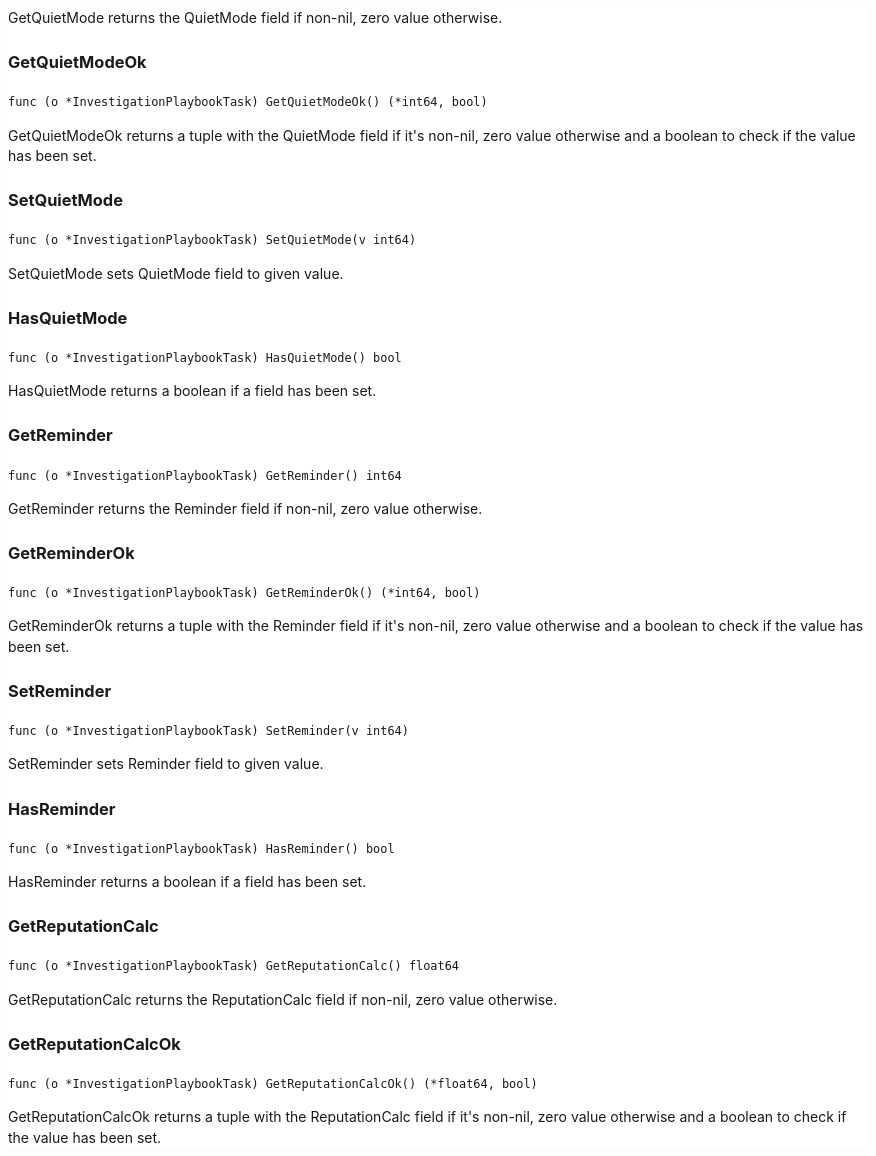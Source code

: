 GetQuietMode returns the QuietMode field if non-nil, zero value otherwise.

### GetQuietModeOk

`func (o *InvestigationPlaybookTask) GetQuietModeOk() (*int64, bool)`

GetQuietModeOk returns a tuple with the QuietMode field if it's non-nil, zero value otherwise
and a boolean to check if the value has been set.

### SetQuietMode

`func (o *InvestigationPlaybookTask) SetQuietMode(v int64)`

SetQuietMode sets QuietMode field to given value.

### HasQuietMode

`func (o *InvestigationPlaybookTask) HasQuietMode() bool`

HasQuietMode returns a boolean if a field has been set.

### GetReminder

`func (o *InvestigationPlaybookTask) GetReminder() int64`

GetReminder returns the Reminder field if non-nil, zero value otherwise.

### GetReminderOk

`func (o *InvestigationPlaybookTask) GetReminderOk() (*int64, bool)`

GetReminderOk returns a tuple with the Reminder field if it's non-nil, zero value otherwise
and a boolean to check if the value has been set.

### SetReminder

`func (o *InvestigationPlaybookTask) SetReminder(v int64)`

SetReminder sets Reminder field to given value.

### HasReminder

`func (o *InvestigationPlaybookTask) HasReminder() bool`

HasReminder returns a boolean if a field has been set.

### GetReputationCalc

`func (o *InvestigationPlaybookTask) GetReputationCalc() float64`

GetReputationCalc returns the ReputationCalc field if non-nil, zero value otherwise.

### GetReputationCalcOk

`func (o *InvestigationPlaybookTask) GetReputationCalcOk() (*float64, bool)`

GetReputationCalcOk returns a tuple with the ReputationCalc field if it's non-nil, zero value otherwise
and a boolean to check if the value has been set.
